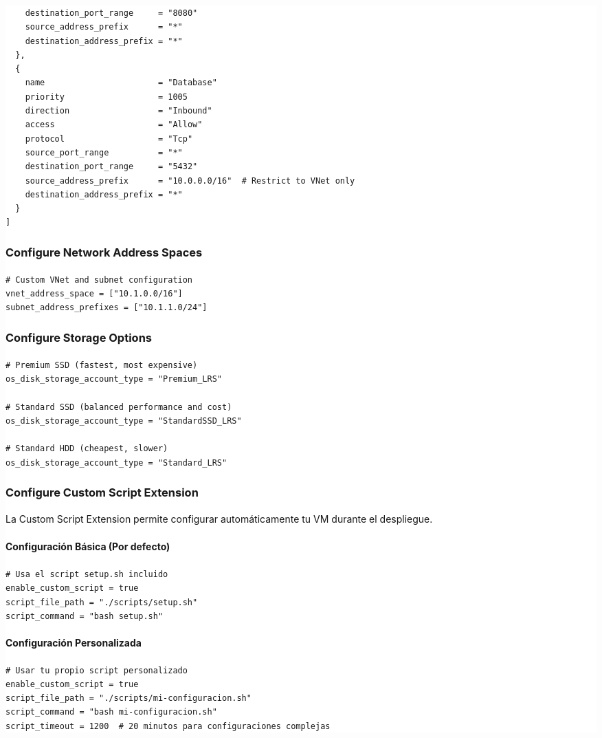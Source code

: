 ```hcl
    destination_port_range     = "8080"
    source_address_prefix      = "*"
    destination_address_prefix = "*"
  },
  {
    name                       = "Database"
    priority                   = 1005
    direction                  = "Inbound"
    access                     = "Allow"
    protocol                   = "Tcp"
    source_port_range          = "*"
    destination_port_range     = "5432"
    source_address_prefix      = "10.0.0.0/16"  # Restrict to VNet only
    destination_address_prefix = "*"
  }
]
```

### Configure Network Address Spaces

```hcl
# Custom VNet and subnet configuration
vnet_address_space = ["10.1.0.0/16"]
subnet_address_prefixes = ["10.1.1.0/24"]
```

### Configure Storage Options

```hcl
# Premium SSD (fastest, most expensive)
os_disk_storage_account_type = "Premium_LRS"

# Standard SSD (balanced performance and cost)
os_disk_storage_account_type = "StandardSSD_LRS"

# Standard HDD (cheapest, slower)
os_disk_storage_account_type = "Standard_LRS"
```

### Configure Custom Script Extension

La Custom Script Extension permite configurar automáticamente tu VM durante el despliegue.

#### Configuración Básica (Por defecto)
```hcl
# Usa el script setup.sh incluido
enable_custom_script = true
script_file_path = "./scripts/setup.sh"
script_command = "bash setup.sh"
```

#### Configuración Personalizada
```hcl
# Usar tu propio script personalizado
enable_custom_script = true
script_file_path = "./scripts/mi-configuracion.sh"
script_command = "bash mi-configuracion.sh"
script_timeout = 1200  # 20 minutos para configuraciones complejas
```
